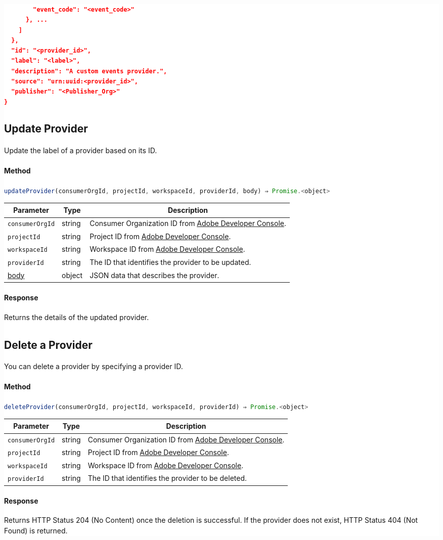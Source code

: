 ```json
        "event_code": "<event_code>"
      }, ...
    ]
  },
  "id": "<provider_id>",
  "label": "<label>",
  "description": "A custom events provider.",
  "source": "urn:uuid:<provider_id>",
  "publisher": "<Publisher_Org>"
}
```

## Update Provider 

Update the label of a provider based on its ID.

#### Method

```javascript
updateProvider(consumerOrgId, projectId, workspaceId, providerId, body) ⇒ Promise.<object>
```

|Parameter	|Type	|Description|
|---|---|---|
|`consumerOrgId`	|string	|Consumer Organization ID from [Adobe Developer Console](https://www.adobe.com/go/devs_console_ui).|
|`projectId`	|string	|Project ID from [Adobe Developer Console](https://www.adobe.com/go/devs_console_ui).|
|`workspaceId`	|string	|Workspace ID from [Adobe Developer Console](https://www.adobe.com/go/devs_console_ui).|
|`providerId`	|string	|The ID that identifies the provider to be updated.|
| [body](#sample-request-body)	|object	|JSON data that describes the provider.|

#### Response

Returns the details of the updated provider.

## Delete a Provider

You can delete a provider by specifying a provider ID.

#### Method

```javascript
deleteProvider(consumerOrgId, projectId, workspaceId, providerId) ⇒ Promise.<object>
```

|Parameter	|Type	|Description|
|---|---|---|
|`consumerOrgId`	|string	|Consumer Organization ID from [Adobe Developer Console](https://www.adobe.com/go/devs_console_ui).|
|`projectId`	|string	|Project ID from [Adobe Developer Console](https://www.adobe.com/go/devs_console_ui).|
|`workspaceId`	|string	|Workspace ID from [Adobe Developer Console](https://www.adobe.com/go/devs_console_ui).|
|`providerId`	|string	|The ID that identifies the provider to be deleted.|

#### Response

Returns HTTP Status 204 (No Content) once the deletion is successful. If the provider does not exist, HTTP Status 404 (Not Found) is returned. 